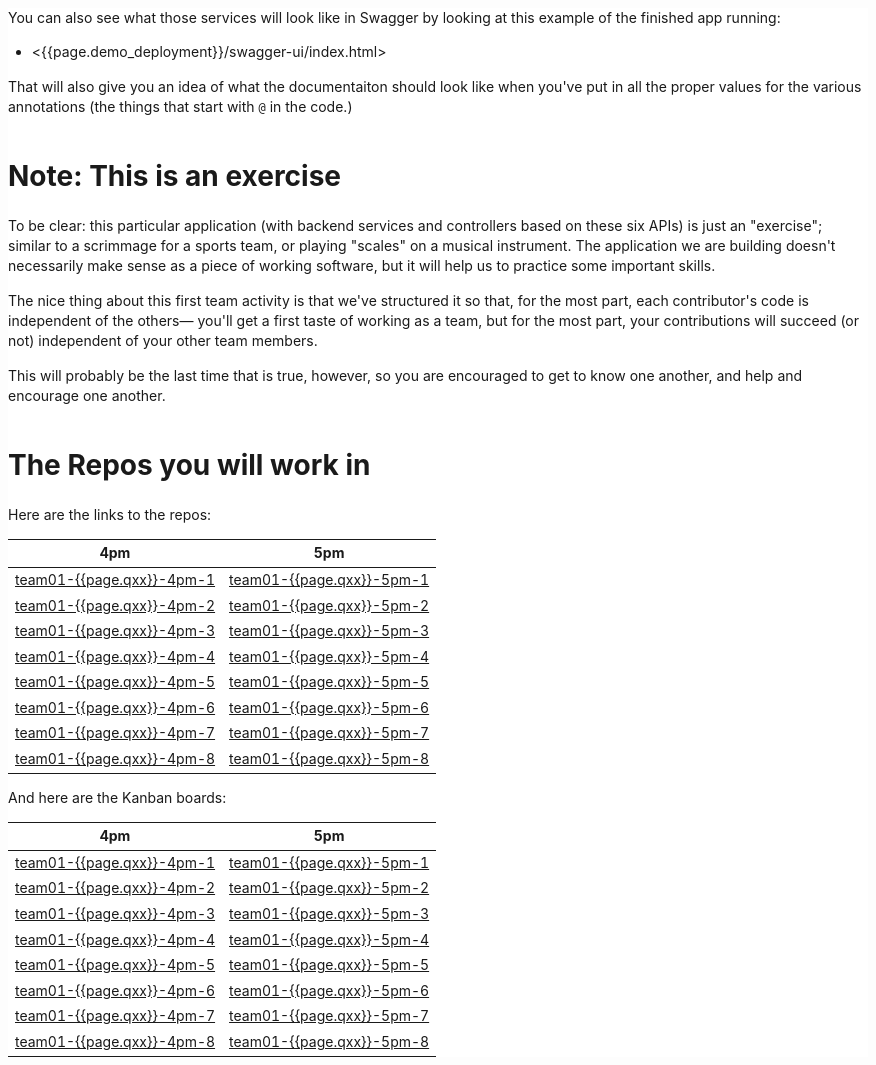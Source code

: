 
You can also see what those services will look like in Swagger by looking at this example of the finished app running:

* <{{page.demo_deployment}}/swagger-ui/index.html>

That will also give you an idea of what the documentaiton should look like when you've put in all the proper values for the various annotations (the things
that start with `@` in the code.)

# Note: This is an exercise

To be clear: this particular application (with backend services and controllers based on these six APIs) is just an "exercise"; similar to a scrimmage for a sports team, or playing "scales" on a musical instrument. The application we are building doesn't necessarily make sense as a piece of working software, but it will help us to practice some important skills.

The nice thing about this first team activity is that we've structured it so that, for the most part, each contributor's code is independent of the others&mdash; you'll get a first taste of working as a team, but for the most part, your contributions will succeed (or not) independent of your other team members.

This will probably be the last time that is true, however, so you are encouraged to get to know one another, and help and encourage one another.

# The Repos you will work in

Here are the links to the repos:



| 4pm | 5pm | 
|-----|-----|
|[team01-{{page.qxx}}-4pm-1](https://github.com/ucsb-cs156-{{page.qxx}}/team01-{{page.qxx}}-4pm-1)|[team01-{{page.qxx}}-5pm-1](https://github.com/ucsb-cs156-{{page.qxx}}/team01-{{page.qxx}}-5pm-1)|
|[team01-{{page.qxx}}-4pm-2](https://github.com/ucsb-cs156-{{page.qxx}}/team01-{{page.qxx}}-4pm-2)|[team01-{{page.qxx}}-5pm-2](https://github.com/ucsb-cs156-{{page.qxx}}/team01-{{page.qxx}}-5pm-2)|
|[team01-{{page.qxx}}-4pm-3](https://github.com/ucsb-cs156-{{page.qxx}}/team01-{{page.qxx}}-4pm-3)|[team01-{{page.qxx}}-5pm-3](https://github.com/ucsb-cs156-{{page.qxx}}/team01-{{page.qxx}}-5pm-3)|
|[team01-{{page.qxx}}-4pm-4](https://github.com/ucsb-cs156-{{page.qxx}}/team01-{{page.qxx}}-4pm-4)|[team01-{{page.qxx}}-5pm-4](https://github.com/ucsb-cs156-{{page.qxx}}/team01-{{page.qxx}}-5pm-4)|
|[team01-{{page.qxx}}-4pm-5](https://github.com/ucsb-cs156-{{page.qxx}}/team01-{{page.qxx}}-4pm-5)|[team01-{{page.qxx}}-5pm-5](https://github.com/ucsb-cs156-{{page.qxx}}/team01-{{page.qxx}}-5pm-5)|
|[team01-{{page.qxx}}-4pm-6](https://github.com/ucsb-cs156-{{page.qxx}}/team01-{{page.qxx}}-4pm-6)|[team01-{{page.qxx}}-5pm-6](https://github.com/ucsb-cs156-{{page.qxx}}/team01-{{page.qxx}}-5pm-6)|
|[team01-{{page.qxx}}-4pm-7](https://github.com/ucsb-cs156-{{page.qxx}}/team01-{{page.qxx}}-4pm-7)|[team01-{{page.qxx}}-5pm-7](https://github.com/ucsb-cs156-{{page.qxx}}/team01-{{page.qxx}}-5pm-7)|
|[team01-{{page.qxx}}-4pm-8](https://github.com/ucsb-cs156-{{page.qxx}}/team01-{{page.qxx}}-4pm-8)|[team01-{{page.qxx}}-5pm-8](https://github.com/ucsb-cs156-{{page.qxx}}/team01-{{page.qxx}}-5pm-8)|


And here are the Kanban boards:

| 4pm | 5pm |
|-----|-----|
| [team01-{{page.qxx}}-4pm-1](https://github.com/orgs/ucsb-cs156-s24/projects/2) | [team01-{{page.qxx}}-5pm-1](https://github.com/orgs/ucsb-cs156-s24/projects/10) |
| [team01-{{page.qxx}}-4pm-2](https://github.com/orgs/ucsb-cs156-s24/projects/3) | [team01-{{page.qxx}}-5pm-2](https://github.com/orgs/ucsb-cs156-s24/projects/11) |
| [team01-{{page.qxx}}-4pm-3](https://github.com/orgs/ucsb-cs156-s24/projects/4) | [team01-{{page.qxx}}-5pm-3](https://github.com/orgs/ucsb-cs156-s24/projects/12) |
| [team01-{{page.qxx}}-4pm-4](https://github.com/orgs/ucsb-cs156-s24/projects/5) | [team01-{{page.qxx}}-5pm-4](https://github.com/orgs/ucsb-cs156-s24/projects/13) |
| [team01-{{page.qxx}}-4pm-5](https://github.com/orgs/ucsb-cs156-s24/projects/6) | [team01-{{page.qxx}}-5pm-5](https://github.com/orgs/ucsb-cs156-s24/projects/14) |
| [team01-{{page.qxx}}-4pm-6](https://github.com/orgs/ucsb-cs156-s24/projects/7) | [team01-{{page.qxx}}-5pm-6](https://github.com/orgs/ucsb-cs156-s24/projects/15) |
| [team01-{{page.qxx}}-4pm-7](https://github.com/orgs/ucsb-cs156-s24/projects/8) | [team01-{{page.qxx}}-5pm-7](https://github.com/orgs/ucsb-cs156-s24/projects/16) |
| [team01-{{page.qxx}}-4pm-8](https://github.com/orgs/ucsb-cs156-s24/projects/9) | [team01-{{page.qxx}}-5pm-8](https://github.com/orgs/ucsb-cs156-s24/projects/17) |

